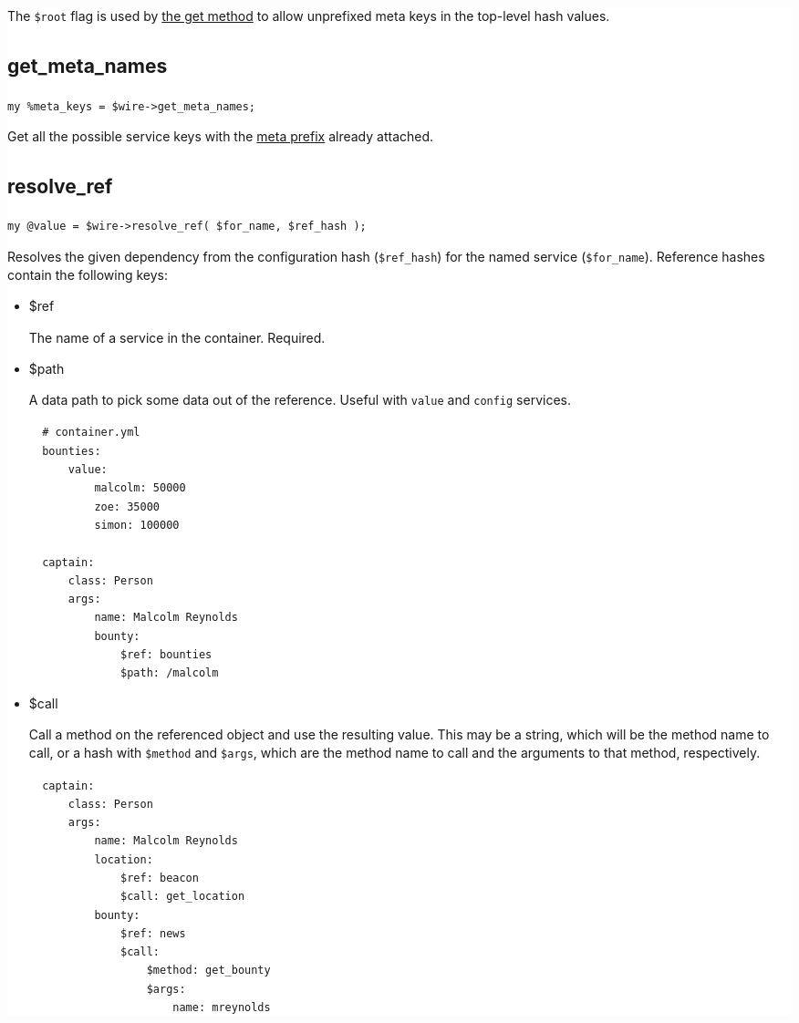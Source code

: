 The `$root` flag is used by [the get method](#get) to allow unprefixed
meta keys in the top-level hash values.

## get\_meta\_names

    my %meta_keys = $wire->get_meta_names;

Get all the possible service keys with the [meta prefix](#meta_prefix) already
attached.

## resolve\_ref

    my @value = $wire->resolve_ref( $for_name, $ref_hash );

Resolves the given dependency from the configuration hash (`$ref_hash`)
for the named service (`$for_name`). Reference hashes contain the
following keys:

- $ref

    The name of a service in the container. Required.

- $path

    A data path to pick some data out of the reference. Useful with `value`
    and `config` services.

        # container.yml
        bounties:
            value:
                malcolm: 50000
                zoe: 35000
                simon: 100000

        captain:
            class: Person
            args:
                name: Malcolm Reynolds
                bounty:
                    $ref: bounties
                    $path: /malcolm

- $call

    Call a method on the referenced object and use the resulting value. This
    may be a string, which will be the method name to call, or a hash with
    `$method` and `$args`, which are the method name to call and the
    arguments to that method, respectively.

        captain:
            class: Person
            args:
                name: Malcolm Reynolds
                location:
                    $ref: beacon
                    $call: get_location
                bounty:
                    $ref: news
                    $call:
                        $method: get_bounty
                        $args:
                            name: mreynolds
